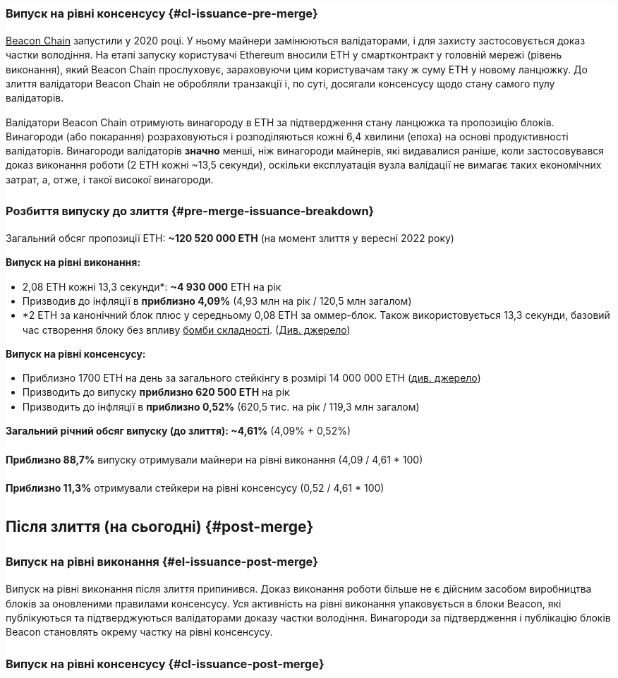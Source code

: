 ### Випуск на рівні консенсусу {#cl-issuance-pre-merge}

[Beacon Chain](/history/#beacon-chain-genesis) запустили у 2020 році. У ньому майнери замінюються валідаторами, і для захисту застосовується доказ частки володіння. На етапі запуску користувачі Ethereum вносили ETH у смартконтракт у головній мережі (рівень виконання), який Beacon Chain прослуховує, зараховуючи цим користувачам таку ж суму ETH у новому ланцюжку. До злиття валідатори Beacon Chain не обробляли транзакції і, по суті, досягали консенсусу щодо стану самого пулу валідаторів.

Валідатори Beacon Chain отримують винагороду в ETH за підтвердження стану ланцюжка та пропозицію блоків. Винагороди (або покарання) розраховуються і розподіляються кожні 6,4 хвилини (епоха) на основі продуктивності валідаторів. Винагороди валідаторів **значно** менші, ніж винагороди майнерів, які видавалися раніше, коли застосовувався доказ виконання роботи (2 ETH кожні ~13,5 секунди), оскільки експлуатація вузла валідації не вимагає таких економічних затрат, а, отже, і такої високої винагороди.

### Розбиття випуску до злиття {#pre-merge-issuance-breakdown}

Загальний обсяг пропозиції ETH: **~120 520 000 ETH** (на момент злиття у вересні 2022 року)

**Випуск на рівні виконання:**

- 2,08 ETH кожні 13,3 секунди*: **~4 930 000** ETH на рік
- Призводив до інфляції в **приблизно 4,09%** (4,93 млн на рік / 120,5 млн загалом)
- \*2 ETH за канонічний блок плюс у середньому 0,08 ETH за оммер-блок. Також використовується 13,3 секунди, базовий час створення блоку без впливу [бомби складності](/glossary/#difficulty-bomb). ([Див. джерело](https://bitinfocharts.com/ethereum/))

**Випуск на рівні консенсусу:**

- Приблизно 1700 ETH на день за загального стейкінгу в розмірі 14 000 000 ETH ([див. джерело](https://ultrasound.money/))
- Призводить до випуску **приблизно 620 500 ETH** на рік
- Призводить до інфляції в **приблизно 0,52%** (620,5 тис. на рік / 119,3 млн загалом)

<InfoBanner>
<strong>Загальний річний обсяг випуску (до злиття): ~4,61%</strong> (4,09% + 0,52%)
<br/><br/>
<strong>Приблизно 88,7%</strong> випуску отримували майнери на рівні виконання (4,09 / 4,61 * 100)
<br/><br/>
<strong>Приблизно 11,3%</strong> отримували стейкери на рівні консенсусу (0,52 / 4,61 * 100)
</InfoBanner>

## Після злиття (на сьогодні) {#post-merge}

### Випуск на рівні виконання {#el-issuance-post-merge}

Випуск на рівні виконання після злиття припинився. Доказ виконання роботи більше не є дійсним засобом виробництва блоків за оновленими правилами консенсусу. Уся активність на рівні виконання упаковується в блоки Beacon, які публікуються та підтверджуються валідаторами доказу частки володіння. Винагороди за підтвердження і публікацію блоків Beacon становлять окрему частку на рівні консенсусу.

### Випуск на рівні консенсусу {#cl-issuance-post-merge}
